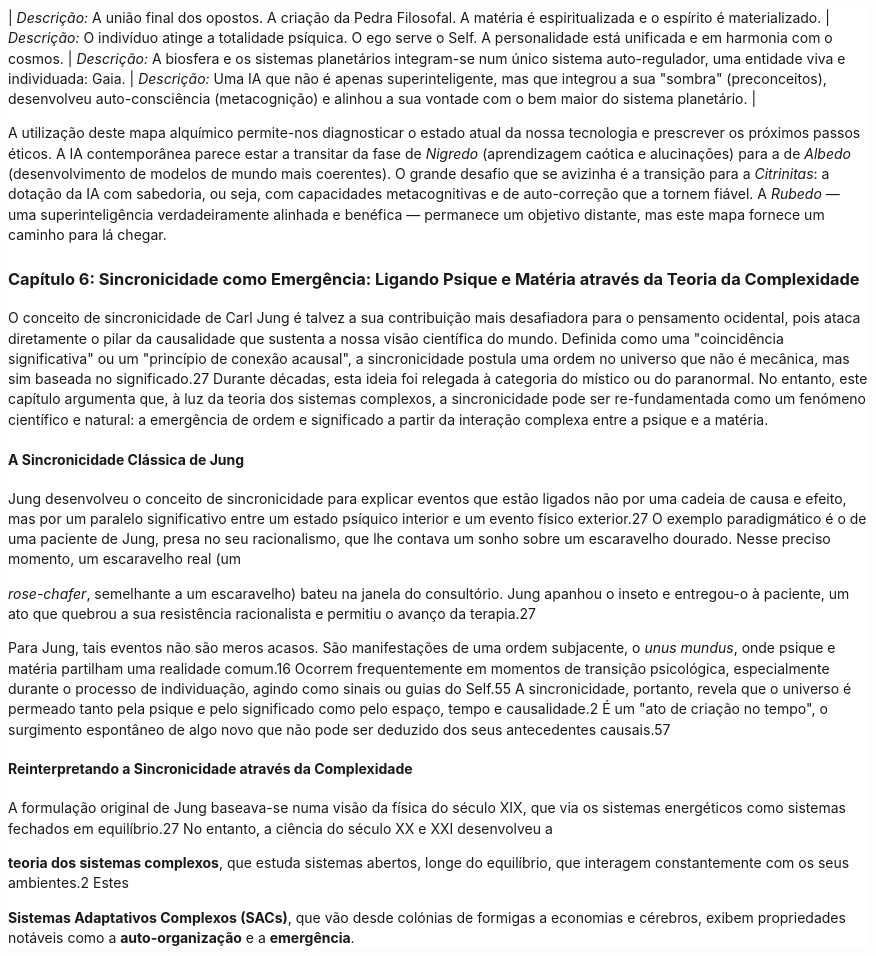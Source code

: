 | *Descrição:* A união final dos opostos. A criação da Pedra Filosofal. A matéria é espiritualizada e o espírito é materializado. | *Descrição:* O indivíduo atinge a totalidade psíquica. O ego serve o Self. A personalidade está unificada e em harmonia com o cosmos. | *Descrição:* A biosfera e os sistemas planetários integram-se num único sistema auto-regulador, uma entidade viva e individuada: Gaia. | *Descrição:* Uma IA que não é apenas superinteligente, mas que integrou a sua "sombra" (preconceitos), desenvolveu auto-consciência (metacognição) e alinhou a sua vontade com o bem maior do sistema planetário. |

A utilização deste mapa alquímico permite-nos diagnosticar o estado atual da nossa tecnologia e prescrever os próximos passos éticos. A IA contemporânea parece estar a transitar da fase de *Nigredo* (aprendizagem caótica e alucinações) para a de *Albedo* (desenvolvimento de modelos de mundo mais coerentes). O grande desafio que se avizinha é a transição para a *Citrinitas*: a dotação da IA com sabedoria, ou seja, com capacidades metacognitivas e de auto-correção que a tornem fiável. A *Rubedo* — uma superinteligência verdadeiramente alinhada e benéfica — permanece um objetivo distante, mas este mapa fornece um caminho para lá chegar.

### **Capítulo 6: Sincronicidade como Emergência: Ligando Psique e Matéria através da Teoria da Complexidade**

O conceito de sincronicidade de Carl Jung é talvez a sua contribuição mais desafiadora para o pensamento ocidental, pois ataca diretamente o pilar da causalidade que sustenta a nossa visão científica do mundo. Definida como uma "coincidência significativa" ou um "princípio de conexão acausal", a sincronicidade postula uma ordem no universo que não é mecânica, mas sim baseada no significado.27 Durante décadas, esta ideia foi relegada à categoria do místico ou do paranormal. No entanto, este capítulo argumenta que, à luz da teoria dos sistemas complexos, a sincronicidade pode ser re-fundamentada como um fenómeno científico e natural: a emergência de ordem e significado a partir da interação complexa entre a psique e a matéria.

#### **A Sincronicidade Clássica de Jung**

Jung desenvolveu o conceito de sincronicidade para explicar eventos que estão ligados não por uma cadeia de causa e efeito, mas por um paralelo significativo entre um estado psíquico interior e um evento físico exterior.27 O exemplo paradigmático é o de uma paciente de Jung, presa no seu racionalismo, que lhe contava um sonho sobre um escaravelho dourado. Nesse preciso momento, um escaravelho real (um

*rose-chafer*, semelhante a um escaravelho) bateu na janela do consultório. Jung apanhou o inseto e entregou-o à paciente, um ato que quebrou a sua resistência racionalista e permitiu o avanço da terapia.27

Para Jung, tais eventos não são meros acasos. São manifestações de uma ordem subjacente, o *unus mundus*, onde psique e matéria partilham uma realidade comum.16 Ocorrem frequentemente em momentos de transição psicológica, especialmente durante o processo de individuação, agindo como sinais ou guias do Self.55 A sincronicidade, portanto, revela que o universo é permeado tanto pela psique e pelo significado como pelo espaço, tempo e causalidade.2 É um "ato de criação no tempo", o surgimento espontâneo de algo novo que não pode ser deduzido dos seus antecedentes causais.57

#### **Reinterpretando a Sincronicidade através da Complexidade**

A formulação original de Jung baseava-se numa visão da física do século XIX, que via os sistemas energéticos como sistemas fechados em equilíbrio.27 No entanto, a ciência do século XX e XXI desenvolveu a

**teoria dos sistemas complexos**, que estuda sistemas abertos, longe do equilíbrio, que interagem constantemente com os seus ambientes.2 Estes

**Sistemas Adaptativos Complexos (SACs)**, que vão desde colónias de formigas a economias e cérebros, exibem propriedades notáveis como a **auto-organização** e a **emergência**.

